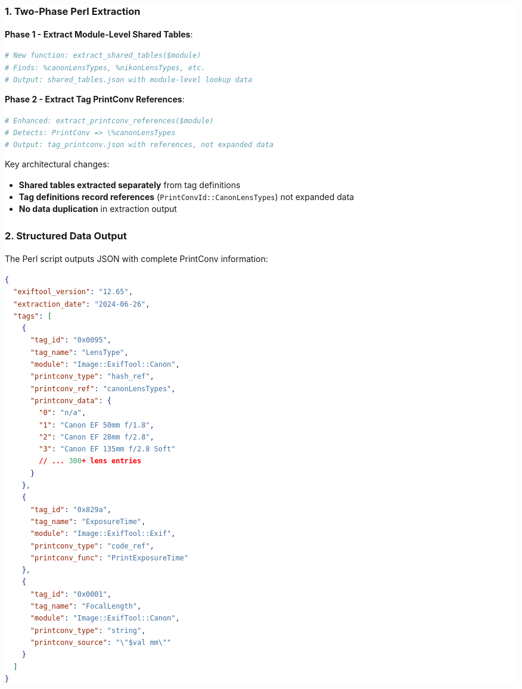 ### 1. Two-Phase Perl Extraction

**Phase 1 - Extract Module-Level Shared Tables**:
```perl
# New function: extract_shared_tables($module)
# Finds: %canonLensTypes, %nikonLensTypes, etc.
# Output: shared_tables.json with module-level lookup data
```

**Phase 2 - Extract Tag PrintConv References**:
```perl  
# Enhanced: extract_printconv_references($module)
# Detects: PrintConv => \%canonLensTypes 
# Output: tag_printconv.json with references, not expanded data
```

Key architectural changes:
- **Shared tables extracted separately** from tag definitions
- **Tag definitions record references** (`PrintConvId::CanonLensTypes`) not expanded data  
- **No data duplication** in extraction output

### 2. Structured Data Output

The Perl script outputs JSON with complete PrintConv information:

```json
{
  "exiftool_version": "12.65",
  "extraction_date": "2024-06-26",
  "tags": [
    {
      "tag_id": "0x0095",
      "tag_name": "LensType",
      "module": "Image::ExifTool::Canon",
      "printconv_type": "hash_ref",
      "printconv_ref": "canonLensTypes",
      "printconv_data": {
        "0": "n/a",
        "1": "Canon EF 50mm f/1.8",
        "2": "Canon EF 28mm f/2.8",
        "3": "Canon EF 135mm f/2.8 Soft"
        // ... 300+ lens entries
      }
    },
    {
      "tag_id": "0x829a",
      "tag_name": "ExposureTime",
      "module": "Image::ExifTool::Exif",
      "printconv_type": "code_ref",
      "printconv_func": "PrintExposureTime"
    },
    {
      "tag_id": "0x0001",
      "tag_name": "FocalLength",
      "module": "Image::ExifTool::Canon",
      "printconv_type": "string",
      "printconv_source": "\"$val mm\""
    }
  ]
}
```
